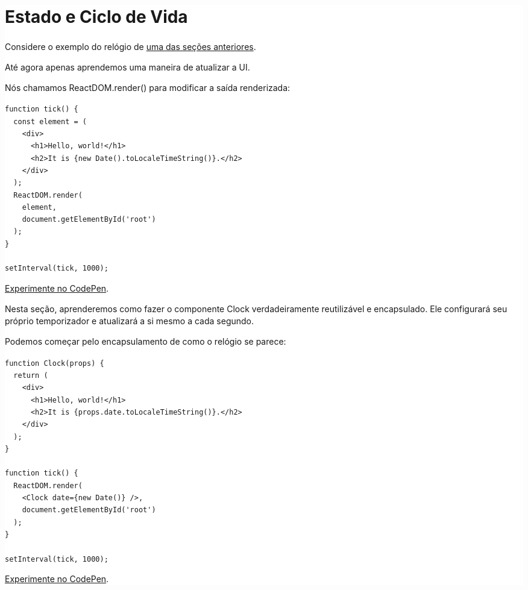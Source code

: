 # Estado e Ciclo de Vida

Considere o exemplo do relógio de [uma das seções anteriores](./renderizando-elementos.md#atualizando-o-elemento-renderizado).

Até agora apenas aprendemos uma maneira de atualizar a UI.

Nós chamamos ReactDOM.render() para modificar a saída renderizada:

```
function tick() {
  const element = (
    <div>
      <h1>Hello, world!</h1>
      <h2>It is {new Date().toLocaleTimeString()}.</h2>
    </div>
  );
  ReactDOM.render(
    element,
    document.getElementById('root')
  );
}

setInterval(tick, 1000);
```

[Experimente no CodePen](http://codepen.io/gaearon/pen/gwoJZk?editors=0010).

Nesta seção, aprenderemos como fazer o componente Clock verdadeiramente reutilizável e encapsulado. Ele configurará seu próprio temporizador e atualizará a si mesmo a cada segundo.

Podemos começar pelo encapsulamento de como o relógio se parece:

```
function Clock(props) {
  return (
    <div>
      <h1>Hello, world!</h1>
      <h2>It is {props.date.toLocaleTimeString()}.</h2>
    </div>
  );
}

function tick() {
  ReactDOM.render(
    <Clock date={new Date()} />,
    document.getElementById('root')
  );
}

setInterval(tick, 1000);
```

[Experimente no CodePen](http://codepen.io/gaearon/pen/dpdoYR?editors=0010).
